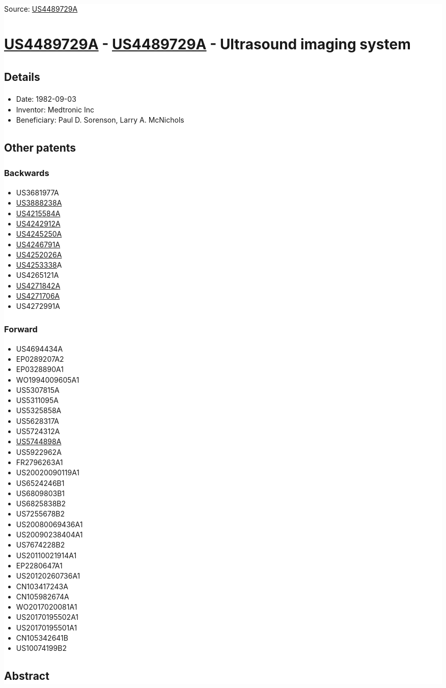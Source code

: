 Source: [US4489729A](https://patents.google.com/patent/US4489729A)

# [US4489729A](US4489729A.md) - [US4489729A](US4489729A.md) - Ultrasound imaging system

## Details

* Date: 1982-09-03
* Inventor: Medtronic Inc
* Beneficiary: Paul D. Sorenson, Larry A. McNichols

## Other patents

### Backwards
 * US3681977A
 * [US3888238A](US3888238A.md)
 * [US4215584A](US4215584A.md)
 * [US4242912A](US4242912A.md)
 * [US4245250A](US4245250A.md)
 * [US4246791A](US4246791A.md)
 * [US4252026A](US4252026A.md)
 * [US4253338](US4253338.md)A
 * US4265121A
 * [US4271842A](US4271842A.md)
 * [US4271706A](US4271706A.md)
 * US4272991A
### Forward
 * US4694434A
 * EP0289207A2
 * EP0328890A1
 * WO1994009605A1
 * US5307815A
 * US5311095A
 * US5325858A
 * US5628317A
 * US5724312A
 * [US5744898A](US5744898A.md)
 * US5922962A
 * FR2796263A1
 * US20020090119A1
 * US6524246B1
 * US6809803B1
 * US6825838B2
 * US7255678B2
 * US20080069436A1
 * US20090238404A1
 * US7674228B2
 * US20110021914A1
 * EP2280647A1
 * US20120260736A1
 * CN103417243A
 * CN105982674A
 * WO2017020081A1
 * US20170195502A1
 * US20170195501A1
 * CN105342641B
 * US10074199B2
## Abstract
